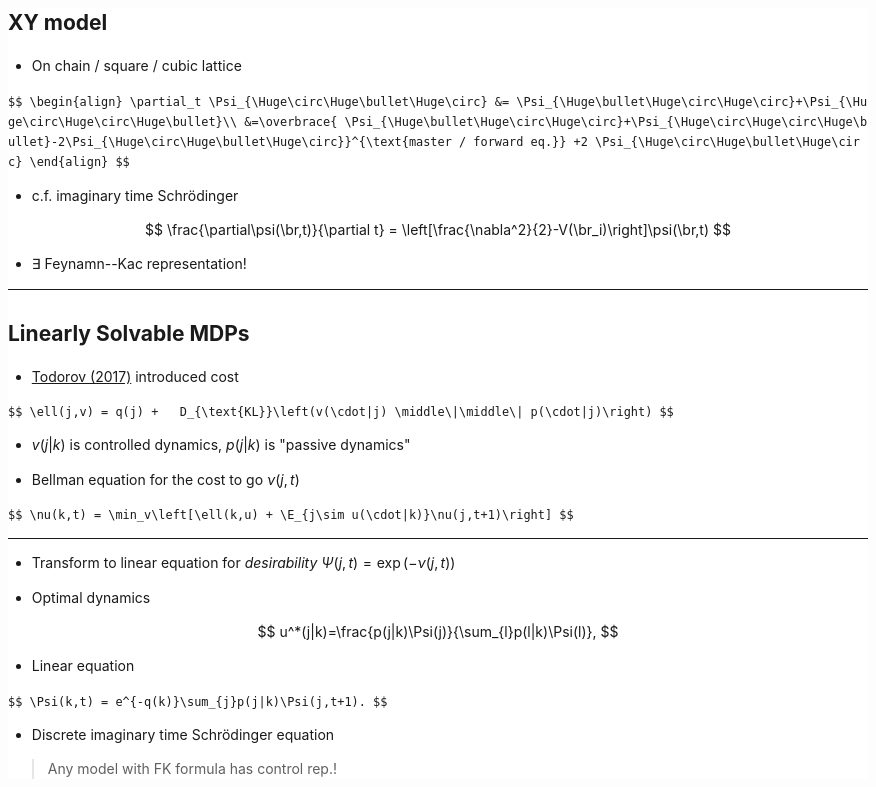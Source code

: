 
## XY model

- On chain / square / cubic lattice

`$$
\begin{align}
\partial_t \Psi_{\Huge\circ\Huge\bullet\Huge\circ} &= \Psi_{\Huge\bullet\Huge\circ\Huge\circ}+\Psi_{\Huge\circ\Huge\circ\Huge\bullet}\\
&=\overbrace{ \Psi_{\Huge\bullet\Huge\circ\Huge\circ}+\Psi_{\Huge\circ\Huge\circ\Huge\bullet}-2\Psi_{\Huge\circ\Huge\bullet\Huge\circ}}^{\text{master / forward eq.}} +2 \Psi_{\Huge\circ\Huge\bullet\Huge\circ}
\end{align}
$$`

- c.f. imaginary time Schrödinger

$$
  \frac{\partial\psi(\br,t)}{\partial t} = \left[\frac{\nabla^2}{2}-V(\br_i)\right]\psi(\br,t)
$$

- $\exists$ Feynamn--Kac representation!

---

## Linearly Solvable MDPs


- [Todorov (2017)](http://papers.nips.cc/paper/3002-linearly-solvable-markov-decision-problems.pdf) introduced cost

`$$
  \ell(j,v) = q(j) +   D_{\text{KL}}\left(v(\cdot|j) \middle\|\middle\| p(\cdot|j)\right)
$$`

- $v(j|k)$ is controlled dynamics, $p(j|k)$ is "passive dynamics"

- Bellman equation for the cost to go $\nu(j,t)$

`$$
\nu(k,t) = \min_v\left[\ell(k,u) + \E_{j\sim u(\cdot|k)}\nu(j,t+1)\right]
$$`

---

- Transform to linear equation for _desirability_ $\Psi(j,t) = \exp(-\nu(j,t))$

- Optimal dynamics

$$
  u^*(j|k)=\frac{p(j|k)\Psi(j)}{\sum_{l}p(l|k)\Psi(l)},
$$

- Linear equation

`$$
\Psi(k,t) = e^{-q(k)}\sum_{j}p(j|k)\Psi(j,t+1).
$$`

- Discrete imaginary time Schrödinger equation

> Any model with FK formula has control rep.!
